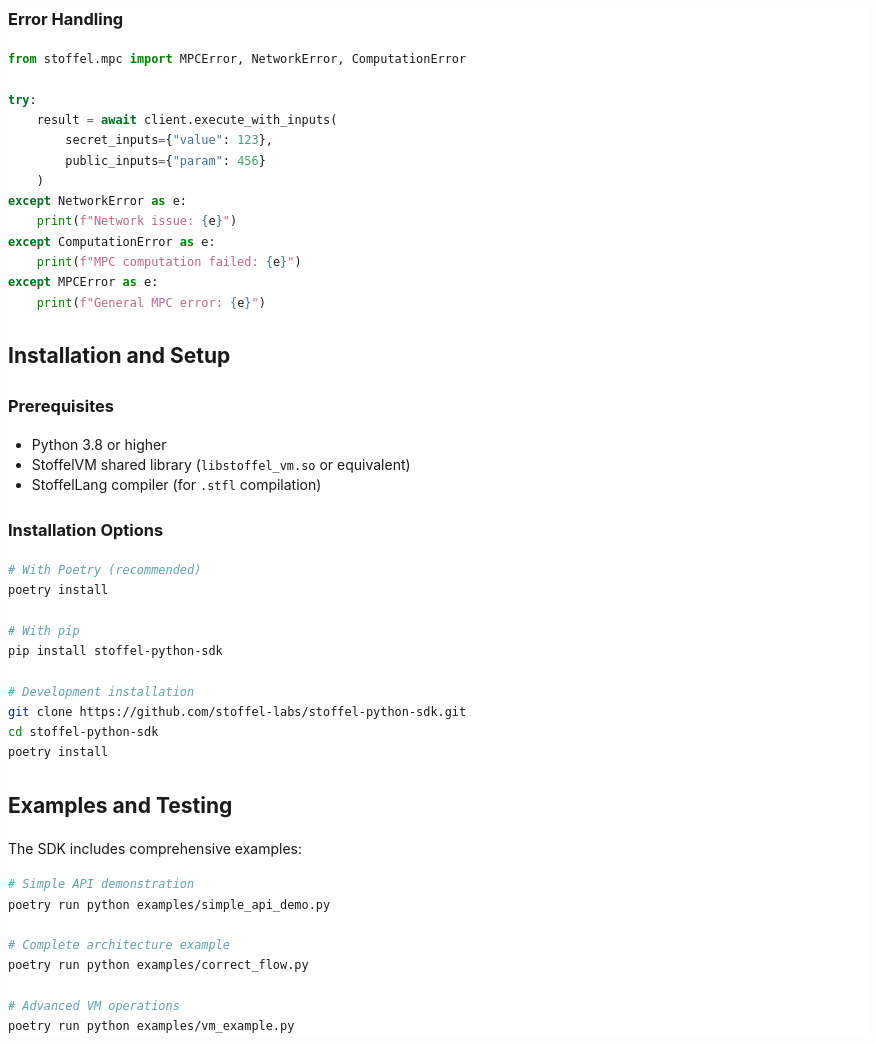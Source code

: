 
### Error Handling

```python
from stoffel.mpc import MPCError, NetworkError, ComputationError

try:
    result = await client.execute_with_inputs(
        secret_inputs={"value": 123},
        public_inputs={"param": 456}
    )
except NetworkError as e:
    print(f"Network issue: {e}")
except ComputationError as e:
    print(f"MPC computation failed: {e}")
except MPCError as e:
    print(f"General MPC error: {e}")
```

## Installation and Setup

### Prerequisites

- Python 3.8 or higher
- StoffelVM shared library (`libstoffel_vm.so` or equivalent)
- StoffelLang compiler (for `.stfl` compilation)

### Installation Options

```bash
# With Poetry (recommended)
poetry install

# With pip
pip install stoffel-python-sdk

# Development installation
git clone https://github.com/stoffel-labs/stoffel-python-sdk.git
cd stoffel-python-sdk
poetry install
```

## Examples and Testing

The SDK includes comprehensive examples:

```bash
# Simple API demonstration
poetry run python examples/simple_api_demo.py

# Complete architecture example
poetry run python examples/correct_flow.py

# Advanced VM operations
poetry run python examples/vm_example.py
```
